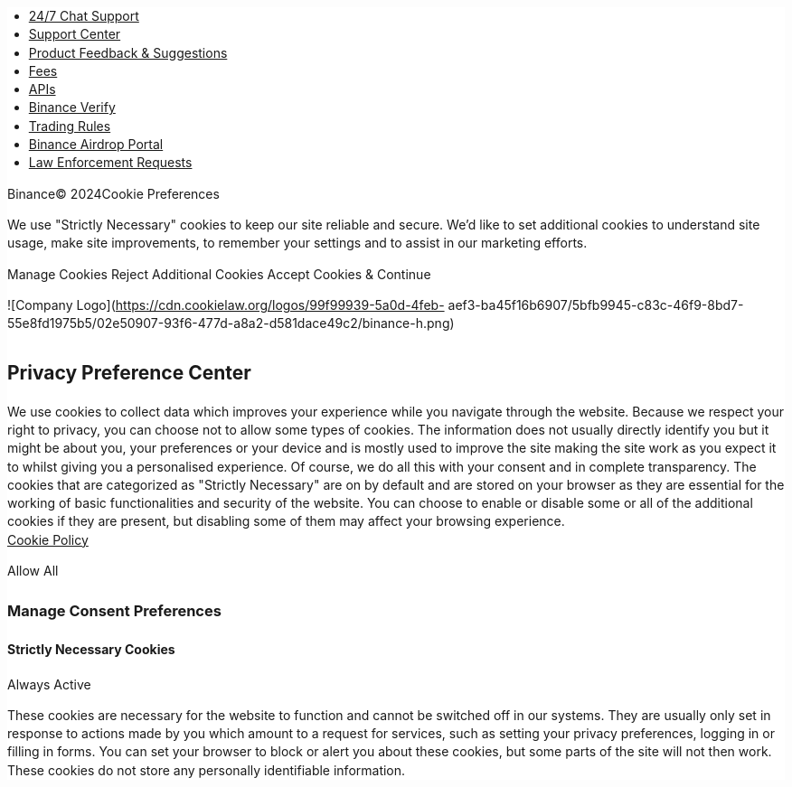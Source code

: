   * [24/7 Chat Support](https://www.binance.com/en/chat?sourceEntry=4)
  * [Support Center](https://www.binance.com/en/support)
  * [Product Feedback & Suggestions](https://www.binance.com/en/my/user-support/feedback/entry)
  * [Fees](https://www.binance.com/en/fee/schedule)
  * [APIs](https://www.binance.com/en/binance-api)
  * [Binance Verify](https://www.binance.com/en/official-verification)
  * [Trading Rules](https://www.binance.com/en/trade-rule)
  * [Binance Airdrop Portal](https://www.binance.com/en/airdrop)
  * [Law Enforcement Requests](https://www.binance.com/en/support/law-enforcement)

Binance© 2024Cookie Preferences

We use "Strictly Necessary" cookies to keep our site reliable and secure. We’d
like to set additional cookies to understand site usage, make site
improvements, to remember your settings and to assist in our marketing
efforts.

Manage Cookies Reject Additional Cookies Accept Cookies & Continue

![Company Logo](https://cdn.cookielaw.org/logos/99f99939-5a0d-4feb-
aef3-ba45f16b6907/5bfb9945-c83c-46f9-8bd7-55e8fd1975b5/02e50907-93f6-477d-a8a2-d581dace49c2/binance-h.png)

## Privacy Preference Center

We use cookies to collect data which improves your experience while you
navigate through the website. Because we respect your right to privacy, you
can choose not to allow some types of cookies. The information does not
usually directly identify you but it might be about you, your preferences or
your device and is mostly used to improve the site making the site work as you
expect it to whilst giving you a personalised experience. Of course, we do all
this with your consent and in complete transparency. The cookies that are
categorized as "Strictly Necessary" are on by default and are stored on your
browser as they are essential for the working of basic functionalities and
security of the website. You can choose to enable or disable some or all of
the additional cookies if they are present, but disabling some of them may
affect your browsing experience.  
[Cookie Policy](https://www.binance.com/en/cookie-privacy)

Allow All

###  Manage Consent Preferences

#### Strictly Necessary Cookies

Always Active

These cookies are necessary for the website to function and cannot be switched
off in our systems. They are usually only set in response to actions made by
you which amount to a request for services, such as setting your privacy
preferences, logging in or filling in forms. You can set your browser to block
or alert you about these cookies, but some parts of the site will not then
work. These cookies do not store any personally identifiable information.

